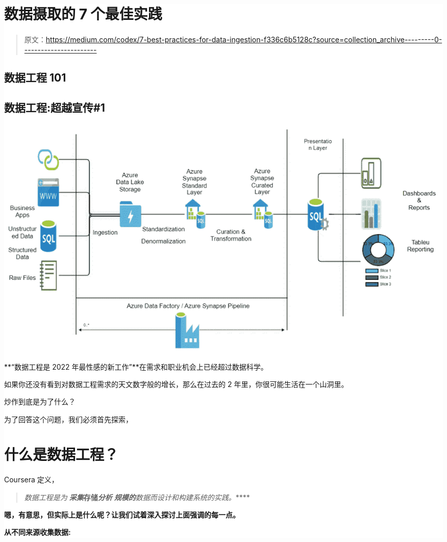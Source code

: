 # 数据摄取的 7 个最佳实践

> 原文：<https://medium.com/codex/7-best-practices-for-data-ingestion-f336c6b5128c?source=collection_archive---------0----------------------->

## 数据工程 101

## 数据工程:超越宣传#1

![](img/cb7ca7560bf2f42af183bf9466552907.png)

**“数据工程是 2022 年最性感的新工作”**在需求和职业机会上已经超过数据科学。

如果你还没有看到对数据工程需求的天文数字般的增长，那么在过去的 2 年里，你很可能生活在一个山洞里。

炒作到底是为了什么？

为了回答这个问题，我们必须首先探索，

# 什么是数据工程？

Coursera 定义，

> *数据工程是为* ***采集*******存储*******分析*** ***规模的**数据而设计和构建系统的实践。*****

**嗯，有意思，但实际上是什么呢？让我们试着深入探讨上面强调的每一点。**

****从不同来源收集数据:****
